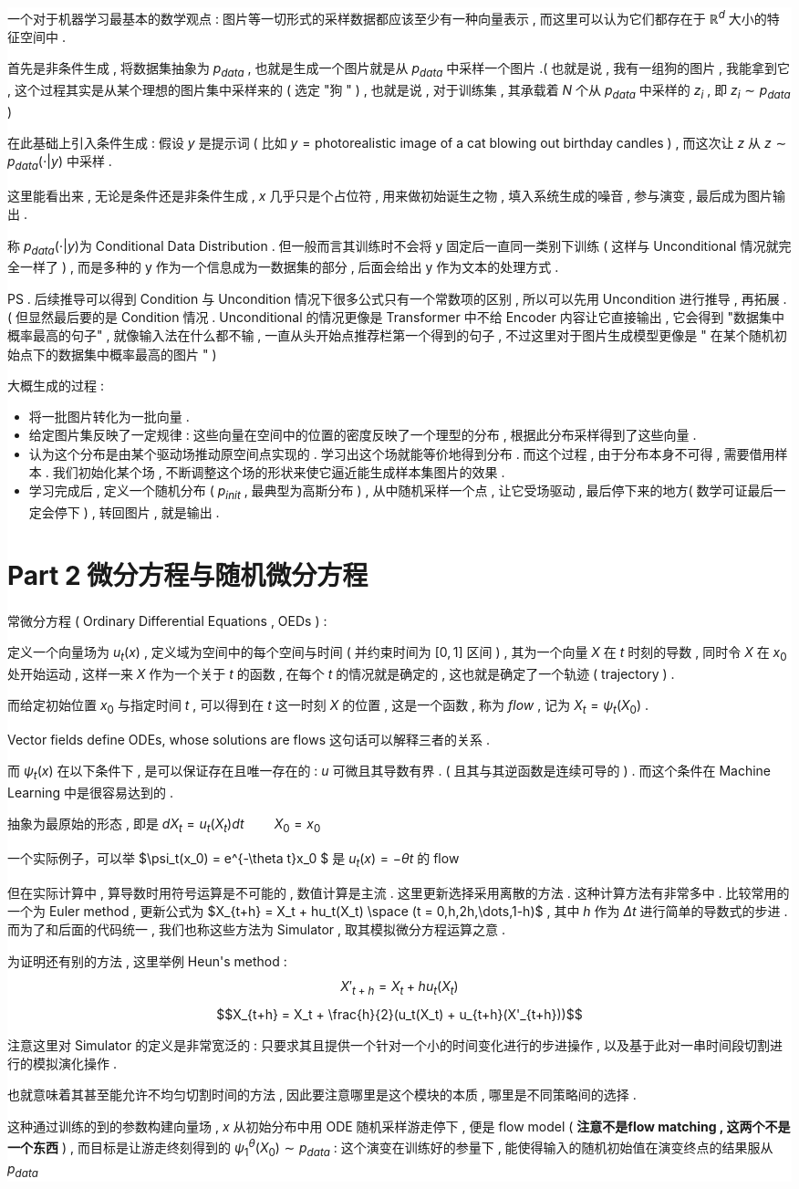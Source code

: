 一个对于机器学习最基本的数学观点 : 图片等一切形式的采样数据都应该至少有一种向量表示 , 而这里可以认为它们都存在于 $\mathbb{R}^d$ 大小的特征空间中 .

首先是非条件生成 , 将数据集抽象为 $p_{data}$ , 也就是生成一个图片就是从 $p_{data}$ 中采样一个图片 .( 也就是说 , 我有一组狗的图片 , 我能拿到它 , 这个过程其实是从某个理想的图片集中采样来的 ( 选定 "狗 " ) , 也就是说 , 对于训练集 , 其承载着 $N$ 个从 $p_{data}$ 中采样的 $z_i$ , 即 $z_i \sim p_{data}$ )

在此基础上引入条件生成 : 假设 $y$ 是提示词 ( 比如 $y = \text{photorealistic image of a cat blowing out birthday candles}$ ) , 而这次让 $z$ 从 $z \sim p_{data}(\cdot|y)$ 中采样 . 

这里能看出来 , 无论是条件还是非条件生成 , $x$ 几乎只是个占位符 , 用来做初始诞生之物 , 填入系统生成的噪音 , 参与演变 , 最后成为图片输出 . 

称 $p_{data}(\cdot|y)$为 Conditional Data Distribution . 但一般而言其训练时不会将 y 固定后一直同一类别下训练 ( 这样与 Unconditional 情况就完全一样了 ) , 而是多种的 y 作为一个信息成为一数据集的部分 , 后面会给出 y 作为文本的处理方式 . 

PS . 后续推导可以得到 Condition 与 Uncondition 情况下很多公式只有一个常数项的区别 , 所以可以先用 Uncondition 进行推导 , 再拓展 . ( 但显然最后要的是 Condition 情况 . Unconditional 的情况更像是 Transformer 中不给 Encoder 内容让它直接输出 , 它会得到 "数据集中概率最高的句子" , 就像输入法在什么都不输 , 一直从头开始点推荐栏第一个得到的句子 , 不过这里对于图片生成模型更像是 " 在某个随机初始点下的数据集中概率最高的图片 " )

大概生成的过程 : 
- 将一批图片转化为一批向量 . 
- 给定图片集反映了一定规律 : 这些向量在空间中的位置的密度反映了一个理型的分布 , 根据此分布采样得到了这些向量 .
- 认为这个分布是由某个驱动场推动原空间点实现的 . 学习出这个场就能等价地得到分布 . 而这个过程 , 由于分布本身不可得 , 需要借用样本 . 我们初始化某个场 , 不断调整这个场的形状来使它逼近能生成样本集图片的效果 . 
- 学习完成后 , 定义一个随机分布 ( $p_{init}$ , 最典型为高斯分布 ) , 从中随机采样一个点 , 让它受场驱动 , 最后停下来的地方( 数学可证最后一定会停下 ) , 转回图片 , 就是输出 .

# Part 2 微分方程与随机微分方程

常微分方程 ( Ordinary Differential Equations , OEDs ) : 

定义一个向量场为 $u_t(x)$ , 定义域为空间中的每个空间与时间 ( 并约束时间为 $\left [0, 1\right]$ 区间 ) , 其为一个向量 $X$ 在 $t$ 时刻的导数 , 同时令 $X$ 在 $x_0$ 处开始运动 , 这样一来 $X$ 作为一个关于 $t$ 的函数 , 在每个 $t$ 的情况就是确定的 , 这也就是确定了一个轨迹 ( trajectory ) . 

而给定初始位置 $x_0$ 与指定时间 $t$ , 可以得到在 $t$ 这一时刻 $X$ 的位置 , 这是一个函数 , 称为 $flow$ , 记为 $X_t = \psi_t(X_0)$ . 

$\text{Vector fields define ODEs, whose solutions are flows}$ 这句话可以解释三者的关系 . 

而 $\psi_t(x)$ 在以下条件下 , 是可以保证存在且唯一存在的 : $u$ 可微且其导数有界 . ( 且其与其逆函数是连续可导的 ) . 而这个条件在 Machine Learning 中是很容易达到的 .

抽象为最原始的形态 , 即是 $dX_t = u_t(X_t)dt\quad\quad X_0 = x_0$

一个实际例子，可以举 $\psi_t(x_0) = e^{-\theta t}x_0 $ 是 $u_t(x) = -\theta t$ 的 flow

但在实际计算中 , 算导数时用符号运算是不可能的 , 数值计算是主流 . 这里更新选择采用离散的方法 . 这种计算方法有非常多中 . 比较常用的一个为 Euler method , 更新公式为 $X_{t+h} = X_t + hu_t(X_t) \space (t = 0,h,2h,\dots,1-h)$ , 其中 $h$ 作为 $\Delta t$ 进行简单的导数式的步进 . 而为了和后面的代码统一 , 我们也称这些方法为 Simulator , 取其模拟微分方程运算之意 . 

为证明还有别的方法 , 这里举例 Heun's method :  
$$X'_{t+h} = X_t + hu_t(X_t)$$ $$X_{t+h} = X_t + \frac{h}{2}(u_t(X_t) + u_{t+h}(X'_{t+h}))$$

注意这里对 Simulator 的定义是非常宽泛的 : 只要求其且提供一个针对一个小的时间变化进行的步进操作 , 以及基于此对一串时间段切割进行的模拟演化操作 . 

也就意味着其甚至能允许不均匀切割时间的方法 , 因此要注意哪里是这个模块的本质 , 哪里是不同策略间的选择 .

这种通过训练的到的参数构建向量场 , $x$ 从初始分布中用 ODE 随机采样游走停下 , 便是 flow model ( **注意不是flow matching , 这两个不是一个东西** ) , 而目标是让游走终刻得到的 $\psi^\theta_1(X_0) \sim p_{data}$ : 这个演变在训练好的参量下 , 能使得输入的随机初始值在演变终点的结果服从 $p_{data}$
